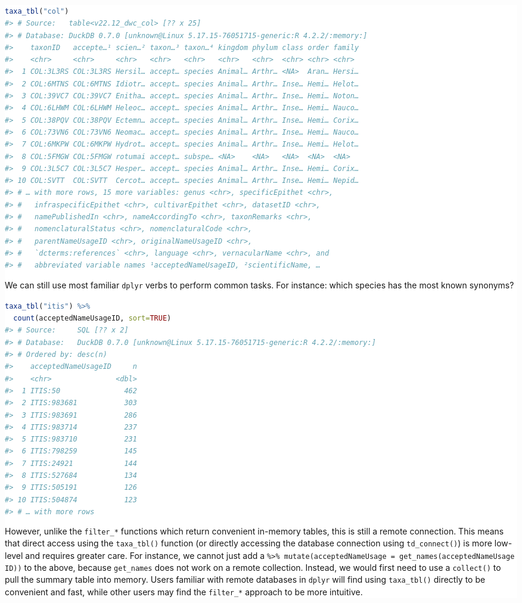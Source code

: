 ``` r
taxa_tbl("col")
#> # Source:   table<v22.12_dwc_col> [?? x 25]
#> # Database: DuckDB 0.7.0 [unknown@Linux 5.17.15-76051715-generic:R 4.2.2/:memory:]
#>    taxonID   accepte…¹ scien…² taxon…³ taxon…⁴ kingdom phylum class order family
#>    <chr>     <chr>     <chr>   <chr>   <chr>   <chr>   <chr>  <chr> <chr> <chr> 
#>  1 COL:3L3RS COL:3L3RS Hersil… accept… species Animal… Arthr… <NA>  Aran… Hersi…
#>  2 COL:6MTNS COL:6MTNS Idiotr… accept… species Animal… Arthr… Inse… Hemi… Helot…
#>  3 COL:39VC7 COL:39VC7 Enitha… accept… species Animal… Arthr… Inse… Hemi… Noton…
#>  4 COL:6LHWM COL:6LHWM Heleoc… accept… species Animal… Arthr… Inse… Hemi… Nauco…
#>  5 COL:38PQV COL:38PQV Ectemn… accept… species Animal… Arthr… Inse… Hemi… Corix…
#>  6 COL:73VN6 COL:73VN6 Neomac… accept… species Animal… Arthr… Inse… Hemi… Nauco…
#>  7 COL:6MKPW COL:6MKPW Hydrot… accept… species Animal… Arthr… Inse… Hemi… Helot…
#>  8 COL:5FMGW COL:5FMGW rotumai accept… subspe… <NA>    <NA>   <NA>  <NA>  <NA>  
#>  9 COL:3L5C7 COL:3L5C7 Hesper… accept… species Animal… Arthr… Inse… Hemi… Corix…
#> 10 COL:SVTT  COL:SVTT  Cercot… accept… species Animal… Arthr… Inse… Hemi… Nepid…
#> # … with more rows, 15 more variables: genus <chr>, specificEpithet <chr>,
#> #   infraspecificEpithet <chr>, cultivarEpithet <chr>, datasetID <chr>,
#> #   namePublishedIn <chr>, nameAccordingTo <chr>, taxonRemarks <chr>,
#> #   nomenclaturalStatus <chr>, nomenclaturalCode <chr>,
#> #   parentNameUsageID <chr>, originalNameUsageID <chr>,
#> #   `dcterms:references` <chr>, language <chr>, vernacularName <chr>, and
#> #   abbreviated variable names ¹​acceptedNameUsageID, ²​scientificName, …
```

We can still use most familiar `dplyr` verbs to perform common tasks.
For instance: which species has the most known synonyms?

``` r
taxa_tbl("itis") %>% 
  count(acceptedNameUsageID, sort=TRUE)
#> # Source:     SQL [?? x 2]
#> # Database:   DuckDB 0.7.0 [unknown@Linux 5.17.15-76051715-generic:R 4.2.2/:memory:]
#> # Ordered by: desc(n)
#>    acceptedNameUsageID     n
#>    <chr>               <dbl>
#>  1 ITIS:50               462
#>  2 ITIS:983681           303
#>  3 ITIS:983691           286
#>  4 ITIS:983714           237
#>  5 ITIS:983710           231
#>  6 ITIS:798259           145
#>  7 ITIS:24921            144
#>  8 ITIS:527684           134
#>  9 ITIS:505191           126
#> 10 ITIS:504874           123
#> # … with more rows
```

However, unlike the `filter_*` functions which return convenient
in-memory tables, this is still a remote connection. This means that
direct access using the `taxa_tbl()` function (or directly accessing the
database connection using `td_connect()`) is more low-level and requires
greater care. For instance, we cannot just add a
`%>% mutate(acceptedNameUsage = get_names(acceptedNameUsageID))` to the
above, because `get_names` does not work on a remote collection.
Instead, we would first need to use a `collect()` to pull the summary
table into memory. Users familiar with remote databases in `dplyr` will
find using `taxa_tbl()` directly to be convenient and fast, while other
users may find the `filter_*` approach to be more intuitive.
